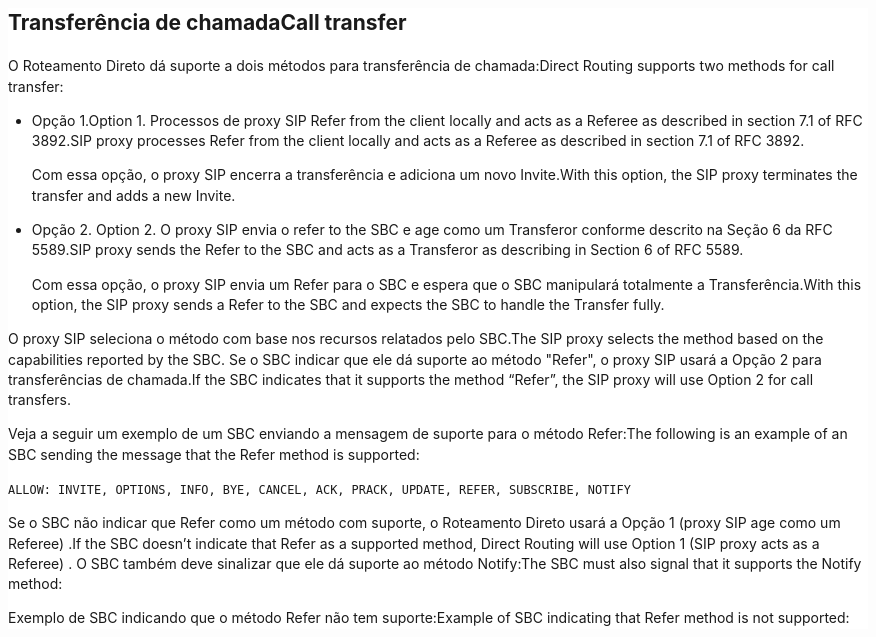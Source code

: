 ## <a name="call-transfer"></a><span data-ttu-id="41eed-288">Transferência de chamada</span><span class="sxs-lookup"><span data-stu-id="41eed-288">Call transfer</span></span>

<span data-ttu-id="41eed-289">O Roteamento Direto dá suporte a dois métodos para transferência de chamada:</span><span class="sxs-lookup"><span data-stu-id="41eed-289">Direct Routing supports two methods for call transfer:</span></span>

- <span data-ttu-id="41eed-290">Opção 1.</span><span class="sxs-lookup"><span data-stu-id="41eed-290">Option 1.</span></span> <span data-ttu-id="41eed-291">Processos de proxy SIP Refer from the client locally and acts as a Referee as described in section 7.1 of RFC 3892.</span><span class="sxs-lookup"><span data-stu-id="41eed-291">SIP proxy processes Refer from the client locally and acts as a Referee as described in section 7.1 of RFC 3892.</span></span>

  <span data-ttu-id="41eed-292">Com essa opção, o proxy SIP encerra a transferência e adiciona um novo Invite.</span><span class="sxs-lookup"><span data-stu-id="41eed-292">With this option, the SIP proxy terminates the transfer and adds a new Invite.</span></span> 


- <span data-ttu-id="41eed-293">Opção 2. </span><span class="sxs-lookup"><span data-stu-id="41eed-293">Option 2.</span></span> <span data-ttu-id="41eed-294">O proxy SIP envia o refer to the SBC e age como um Transferor conforme descrito na Seção 6 da RFC 5589.</span><span class="sxs-lookup"><span data-stu-id="41eed-294">SIP proxy sends the Refer to the SBC and acts as a Transferor as describing in Section 6 of RFC 5589.</span></span>

  <span data-ttu-id="41eed-295">Com essa opção, o proxy SIP envia um Refer para o SBC e espera que o SBC manipulará totalmente a Transferência.</span><span class="sxs-lookup"><span data-stu-id="41eed-295">With this option, the SIP proxy sends a Refer to the SBC and expects the SBC to handle the Transfer fully.</span></span>

<span data-ttu-id="41eed-296">O proxy SIP seleciona o método com base nos recursos relatados pelo SBC.</span><span class="sxs-lookup"><span data-stu-id="41eed-296">The SIP proxy selects the method based on the capabilities reported by the SBC.</span></span> <span data-ttu-id="41eed-297">Se o SBC indicar que ele dá suporte ao método "Refer", o proxy SIP usará a Opção 2 para transferências de chamada.</span><span class="sxs-lookup"><span data-stu-id="41eed-297">If the SBC indicates that it supports the method “Refer”, the SIP proxy will use Option 2 for call transfers.</span></span>

<span data-ttu-id="41eed-298">Veja a seguir um exemplo de um SBC enviando a mensagem de suporte para o método Refer:</span><span class="sxs-lookup"><span data-stu-id="41eed-298">The following is an example of an SBC sending the message that the Refer method is supported:</span></span>

```console
ALLOW: INVITE, OPTIONS, INFO, BYE, CANCEL, ACK, PRACK, UPDATE, REFER, SUBSCRIBE, NOTIFY
```

<span data-ttu-id="41eed-299">Se o SBC não indicar que Refer como um método com suporte, o Roteamento Direto usará a Opção 1 (proxy SIP age como um Referee) .</span><span class="sxs-lookup"><span data-stu-id="41eed-299">If the SBC doesn’t indicate that Refer as a supported method, Direct Routing will use Option 1 (SIP proxy acts as a Referee) .</span></span> <span data-ttu-id="41eed-300">O SBC também deve sinalizar que ele dá suporte ao método Notify:</span><span class="sxs-lookup"><span data-stu-id="41eed-300">The SBC  must also signal that it supports the Notify method:</span></span>

<span data-ttu-id="41eed-301">Exemplo de SBC indicando que o método Refer não tem suporte:</span><span class="sxs-lookup"><span data-stu-id="41eed-301">Example of SBC indicating that Refer method is not supported:</span></span>
